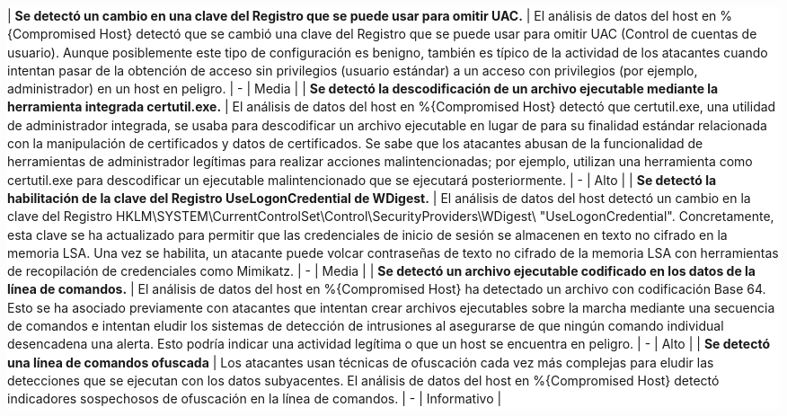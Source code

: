 | **Se detectó un cambio en una clave del Registro que se puede usar para omitir UAC.**             | El análisis de datos del host en %{Compromised Host} detectó que se cambió una clave del Registro que se puede usar para omitir UAC (Control de cuentas de usuario). Aunque posiblemente este tipo de configuración es benigno, también es típico de la actividad de los atacantes cuando intentan pasar de la obtención de acceso sin privilegios (usuario estándar) a un acceso con privilegios (por ejemplo, administrador) en un host en peligro.                                                                                                                                                                                                                                                                                                                                                                                                                                                                                                                                                                                               | -                                            | Media        |
| **Se detectó la descodificación de un archivo ejecutable mediante la herramienta integrada certutil.exe.**            | El análisis de datos del host en %{Compromised Host} detectó que certutil.exe, una utilidad de administrador integrada, se usaba para descodificar un archivo ejecutable en lugar de para su finalidad estándar relacionada con la manipulación de certificados y datos de certificados. Se sabe que los atacantes abusan de la funcionalidad de herramientas de administrador legítimas para realizar acciones malintencionadas; por ejemplo, utilizan una herramienta como certutil.exe para descodificar un ejecutable malintencionado que se ejecutará posteriormente.                                                                                                                                                                                                                                                                                                                                                                                                                                                                             | -                                            | Alto          |
| **Se detectó la habilitación de la clave del Registro UseLogonCredential de WDigest.**               | El análisis de datos del host detectó un cambio en la clave del Registro HKLM\SYSTEM\CurrentControlSet\Control\SecurityProviders\WDigest\ "UseLogonCredential". Concretamente, esta clave se ha actualizado para permitir que las credenciales de inicio de sesión se almacenen en texto no cifrado en la memoria LSA. Una vez se habilita, un atacante puede volcar contraseñas de texto no cifrado de la memoria LSA con herramientas de recopilación de credenciales como Mimikatz.                                                                                                                                                                                                                                                                                                                                                                                                                                                                                                                                                                           | -                                            | Media        |
| **Se detectó un archivo ejecutable codificado en los datos de la línea de comandos.**                               | El análisis de datos del host en %{Compromised Host} ha detectado un archivo con codificación Base 64. Esto se ha asociado previamente con atacantes que intentan crear archivos ejecutables sobre la marcha mediante una secuencia de comandos e intentan eludir los sistemas de detección de intrusiones al asegurarse de que ningún comando individual desencadena una alerta. Esto podría indicar una actividad legítima o que un host se encuentra en peligro.                                                                                                                                                                                                                                                                                                                                                                                                                                                                                                                                                | -                                            | Alto          |
| **Se detectó una línea de comandos ofuscada**                                               | Los atacantes usan técnicas de ofuscación cada vez más complejas para eludir las detecciones que se ejecutan con los datos subyacentes. El análisis de datos del host en %{Compromised Host} detectó indicadores sospechosos de ofuscación en la línea de comandos.                                                                                                                                                                                                                                                                                                                                                                                                                                                                                                                                                                                                                                                                                                                                 | -                                            | Informativo |